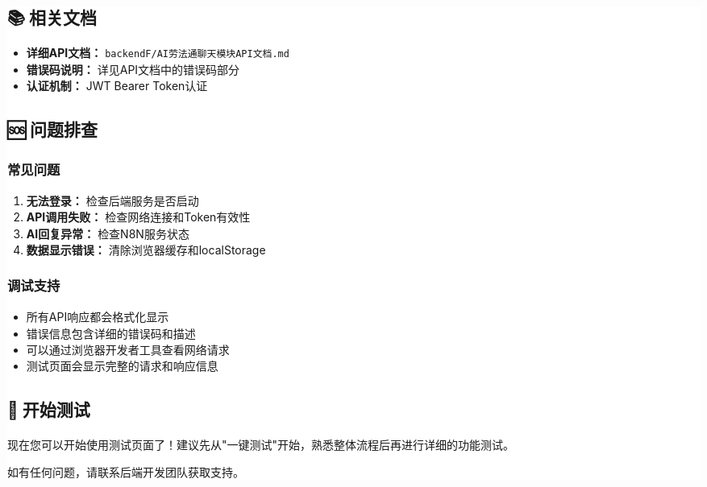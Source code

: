 ## 📚 相关文档

- **详细API文档：** `backendF/AI劳法通聊天模块API文档.md`
- **错误码说明：** 详见API文档中的错误码部分
- **认证机制：** JWT Bearer Token认证

## 🆘 问题排查

### 常见问题
1. **无法登录：** 检查后端服务是否启动
2. **API调用失败：** 检查网络连接和Token有效性
3. **AI回复异常：** 检查N8N服务状态
4. **数据显示错误：** 清除浏览器缓存和localStorage

### 调试支持
- 所有API响应都会格式化显示
- 错误信息包含详细的错误码和描述
- 可以通过浏览器开发者工具查看网络请求
- 测试页面会显示完整的请求和响应信息

## 🎉 开始测试

现在您可以开始使用测试页面了！建议先从"一键测试"开始，熟悉整体流程后再进行详细的功能测试。

如有任何问题，请联系后端开发团队获取支持。 